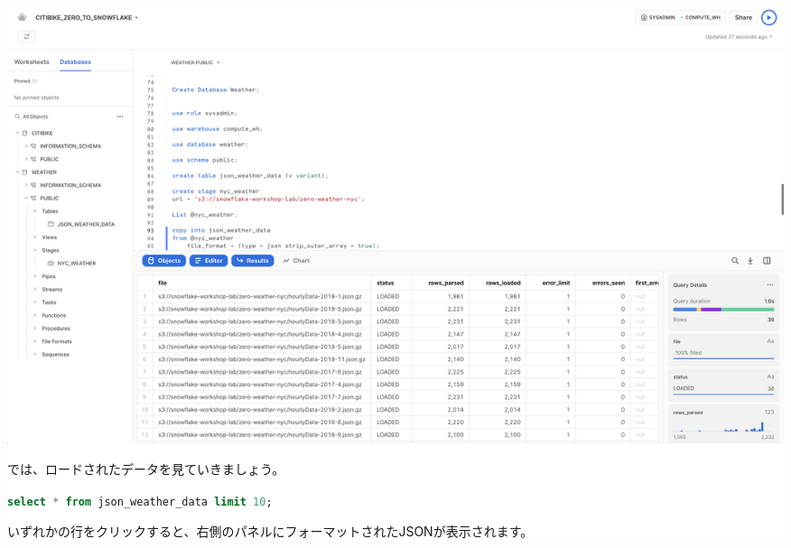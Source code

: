 ![クエリ結果](assets/7SemiStruct_4_1.png)

では、ロードされたデータを見ていきましょう。

```SQL
select * from json_weather_data limit 10;
```

いずれかの行をクリックすると、右側のパネルにフォーマットされたJSONが表示されます。
